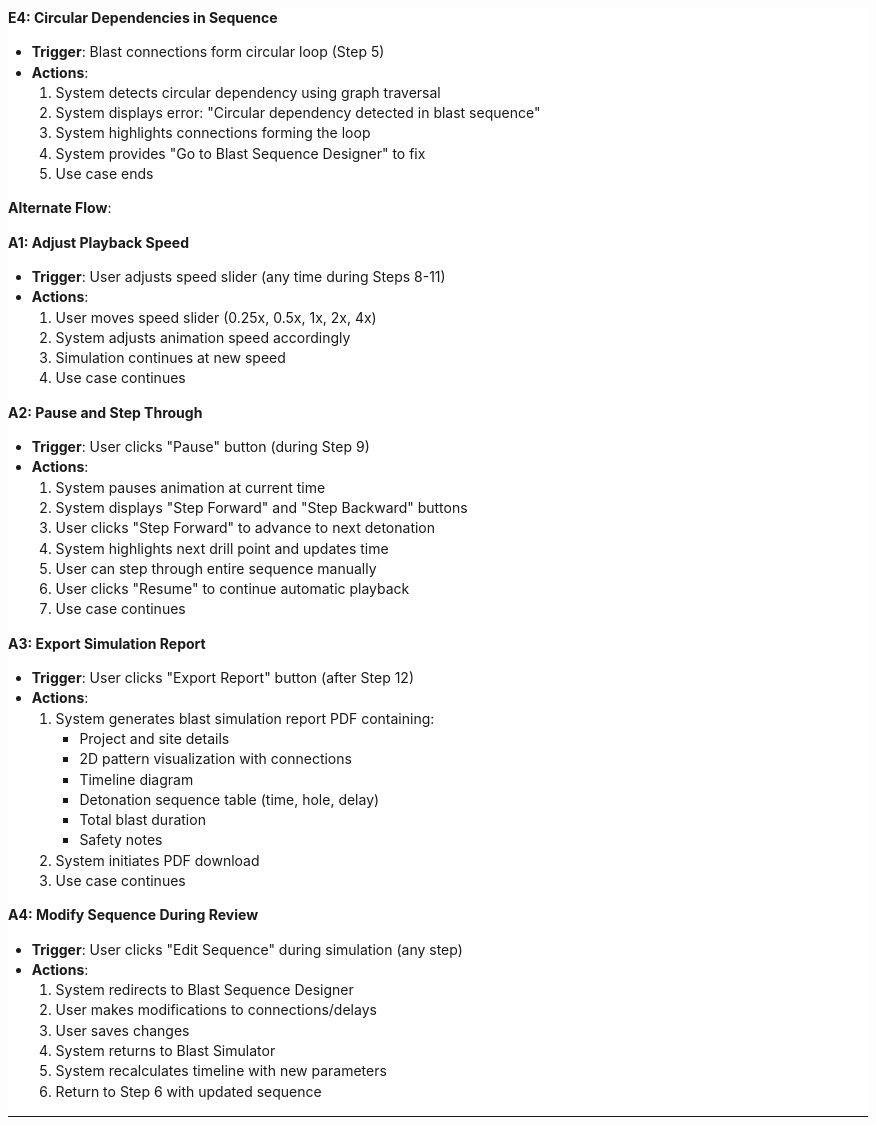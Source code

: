 **E4: Circular Dependencies in Sequence**
- **Trigger**: Blast connections form circular loop (Step 5)
- **Actions**:
  1. System detects circular dependency using graph traversal
  2. System displays error: "Circular dependency detected in blast sequence"
  3. System highlights connections forming the loop
  4. System provides "Go to Blast Sequence Designer" to fix
  5. Use case ends

**Alternate Flow**:

**A1: Adjust Playback Speed**
- **Trigger**: User adjusts speed slider (any time during Steps 8-11)
- **Actions**:
  1. User moves speed slider (0.25x, 0.5x, 1x, 2x, 4x)
  2. System adjusts animation speed accordingly
  3. Simulation continues at new speed
  4. Use case continues

**A2: Pause and Step Through**
- **Trigger**: User clicks "Pause" button (during Step 9)
- **Actions**:
  1. System pauses animation at current time
  2. System displays "Step Forward" and "Step Backward" buttons
  3. User clicks "Step Forward" to advance to next detonation
  4. System highlights next drill point and updates time
  5. User can step through entire sequence manually
  6. User clicks "Resume" to continue automatic playback
  7. Use case continues

**A3: Export Simulation Report**
- **Trigger**: User clicks "Export Report" button (after Step 12)
- **Actions**:
  1. System generates blast simulation report PDF containing:
     - Project and site details
     - 2D pattern visualization with connections
     - Timeline diagram
     - Detonation sequence table (time, hole, delay)
     - Total blast duration
     - Safety notes
  2. System initiates PDF download
  3. Use case continues

**A4: Modify Sequence During Review**
- **Trigger**: User clicks "Edit Sequence" during simulation (any step)
- **Actions**:
  1. System redirects to Blast Sequence Designer
  2. User makes modifications to connections/delays
  3. User saves changes
  4. System returns to Blast Simulator
  5. System recalculates timeline with new parameters
  6. Return to Step 6 with updated sequence

---
